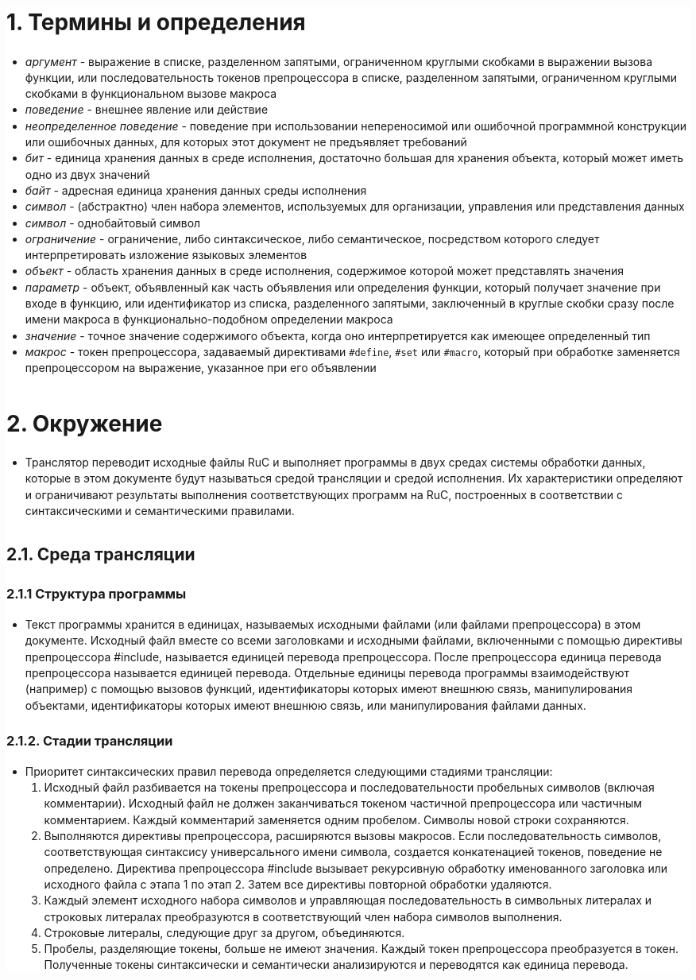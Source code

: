 
# 1. Термины и определения
* *аргумент* - выражение в списке, разделенном запятыми, ограниченном круглыми скобками в выражении вызова функции, или последовательность токенов препроцессора в списке, разделенном запятыми, ограниченном круглыми скобками в функциональном вызове макроса
* *поведение* - внешнее явление или действие
* *неопределенное поведение* - поведение при использовании непереносимой или ошибочной программной конструкции или ошибочных данных, для которых этот документ не предъявляет требований
* *бит* - единица хранения данных в среде исполнения, достаточно большая для хранения объекта, который может иметь одно из двух значений
* *байт* - адресная единица хранения данных среды исполнения
* *символ* - (абстрактно) член набора элементов, используемых для организации, управления или представления данных
* *символ* - однобайтовый символ
* *ограничение* - ограничение, либо синтаксическое, либо семантическое, посредством которого следует интерпретировать изложение языковых элементов
* *объект* - область хранения данных в среде исполнения, содержимое которой может представлять значения
* *параметр* - объект, объявленный как часть объявления или определения функции, который получает значение при входе в функцию, или идентификатор из списка, разделенного запятыми, заключенный в круглые скобки сразу после имени макроса в функционально-подобном определении макроса
* *значение* - точное значение содержимого объекта, когда оно интерпретируется как имеющее определенный тип
* *макрос* - токен препроцессора, задаваемый директивами `#define`, `#set` или `#macro`, который при обработке заменяется препроцессором на выражение, указанное при его объявлении


# 2. Окружение
* Транслятор переводит исходные файлы RuC и выполняет программы в двух средах системы обработки данных, которые в этом документе будут называться средой трансляции и средой исполнения. Их характеристики определяют и ограничивают результаты выполнения соответствующих программ на RuC, построенных в соответствии с синтаксическими и семантическими правилами.

## 2.1. Среда трансляции

### 2.1.1 Структура программы
- Текст программы хранится в единицах, называемых исходными файлами (или файлами препроцессора) в этом документе. Исходный файл вместе со всеми заголовками и исходными файлами, включенными с помощью директивы препроцессора #include, называется единицей перевода препроцессора. После препроцессора единица перевода препроцессора называется единицей перевода. Отдельные единицы перевода программы взаимодействуют (например) с помощью вызовов функций, идентификаторы которых имеют внешнюю связь, манипулирования объектами, идентификаторы которых имеют внешнюю связь, или манипулирования файлами данных.

### 2.1.2. Стадии трансляции
- Приоритет синтаксических правил перевода определяется следующими стадиями трансляции:
  1. Исходный файл разбивается на токены препроцессора и последовательности пробельных символов (включая комментарии). Исходный файл не должен заканчиваться токеном частичной препроцессора или частичным комментарием. Каждый комментарий заменяется одним пробелом. Символы новой строки сохраняются.
  2. Выполняются директивы препроцессора, расширяются вызовы макросов. Если последовательность символов, соответствующая синтаксису универсального имени символа, создается конкатенацией токенов, поведение не определено. Директива препроцессора #include вызывает рекурсивную обработку именованного заголовка или исходного файла с этапа 1 по этап 2. Затем все директивы повторной обработки удаляются.
  3. Каждый элемент исходного набора символов и управляющая последовательность в символьных литералах и строковых литералах преобразуются в соответствующий член набора символов выполнения.
  4. Строковые литералы, следующие друг за другом, объединяются.
  5. Пробелы, разделяющие токены, больше не имеют значения. Каждый токен препроцессора преобразуется в токен. Полученные токены синтаксически и семантически анализируются и переводятся как единица перевода.
